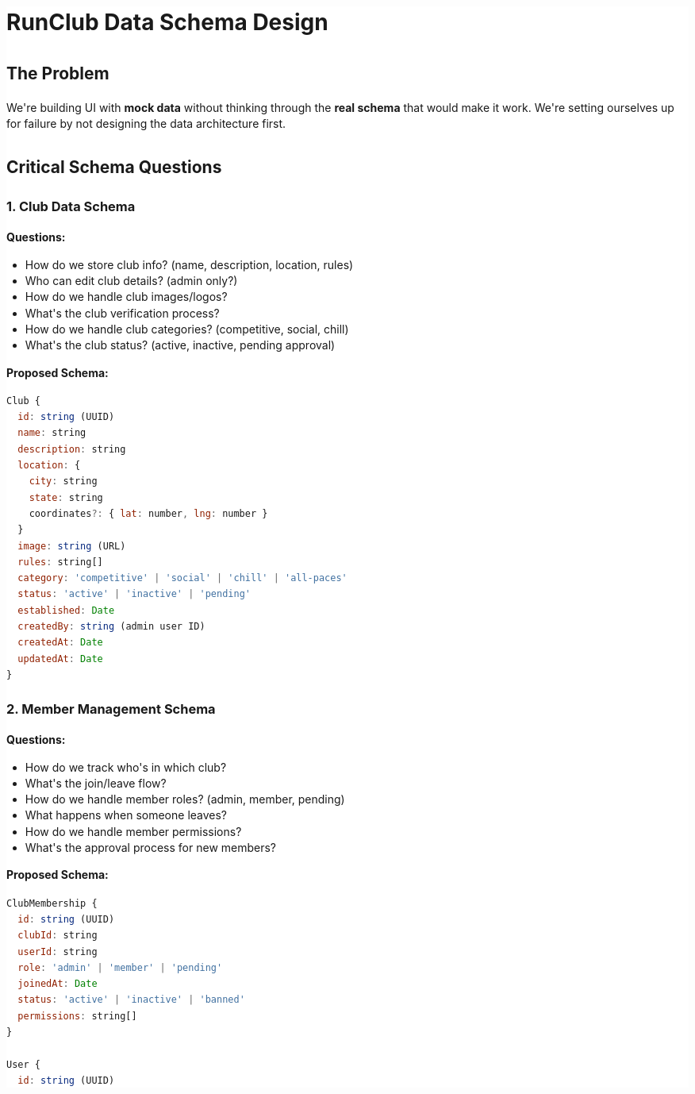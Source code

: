 # RunClub Data Schema Design

## The Problem
We're building UI with **mock data** without thinking through the **real schema** that would make it work. We're setting ourselves up for failure by not designing the data architecture first.

## Critical Schema Questions

### 1. Club Data Schema
**Questions:**
- How do we store club info? (name, description, location, rules)
- Who can edit club details? (admin only?)
- How do we handle club images/logos?
- What's the club verification process?
- How do we handle club categories? (competitive, social, chill)
- What's the club status? (active, inactive, pending approval)

**Proposed Schema:**
```javascript
Club {
  id: string (UUID)
  name: string
  description: string
  location: {
    city: string
    state: string
    coordinates?: { lat: number, lng: number }
  }
  image: string (URL)
  rules: string[]
  category: 'competitive' | 'social' | 'chill' | 'all-paces'
  status: 'active' | 'inactive' | 'pending'
  established: Date
  createdBy: string (admin user ID)
  createdAt: Date
  updatedAt: Date
}
```

### 2. Member Management Schema
**Questions:**
- How do we track who's in which club?
- What's the join/leave flow?
- How do we handle member roles? (admin, member, pending)
- What happens when someone leaves?
- How do we handle member permissions?
- What's the approval process for new members?

**Proposed Schema:**
```javascript
ClubMembership {
  id: string (UUID)
  clubId: string
  userId: string
  role: 'admin' | 'member' | 'pending'
  joinedAt: Date
  status: 'active' | 'inactive' | 'banned'
  permissions: string[]
}

User {
  id: string (UUID)
```